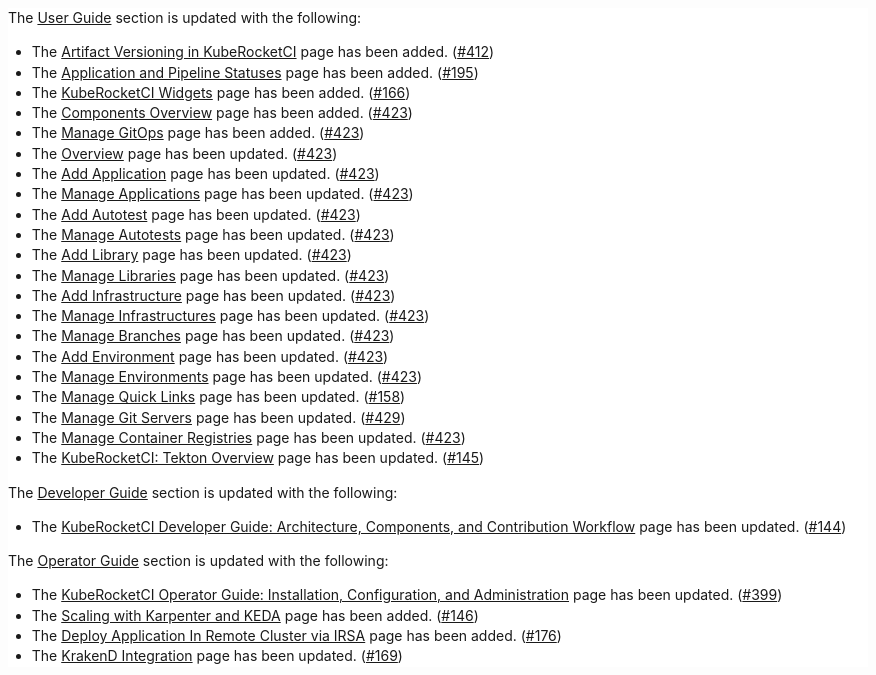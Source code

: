 The [User Guide](https://docs.kuberocketci.io/docs/user-guide) section is updated with the following:
  * The [Artifact Versioning in KubeRocketCI](https://docs.kuberocketci.io/docs/next/user-guide/artifact-versioning) page has been added. ([#412](https://github.com/epam/edp-install/issues/412))
  * The [Application and Pipeline Statuses](https://docs.kuberocketci.io/docs/user-guide/application-and-pipeline-statuses) page has been added. ([#195](https://github.com/KubeRocketCI/docs/pull/195))
  * The [KubeRocketCI Widgets](https://docs.kuberocketci.io/docs/user-guide/widgets) page has been added. ([#166](https://github.com/KubeRocketCI/docs/pull/166))
  * The [Components Overview](https://docs.kuberocketci.io/docs/user-guide/components/) page has been added. ([#423](https://github.com/epam/edp-install/issues/423))
  * The [Manage GitOps](https://docs.kuberocketci.io/docs/user-guide/gitops/) page has been added. ([#423](https://github.com/epam/edp-install/issues/423))
  * The [Overview](https://docs.kuberocketci.io/docs/user-guide/) page has been updated. ([#423](https://github.com/epam/edp-install/issues/423))
  * The [Add Application](https://docs.kuberocketci.io/docs/user-guide/add-application/) page has been updated. ([#423](https://github.com/epam/edp-install/issues/423))
  * The [Manage Applications](https://docs.kuberocketci.io/docs/user-guide/application/) page has been updated. ([#423](https://github.com/epam/edp-install/issues/423))
  * The [Add Autotest](https://docs.kuberocketci.io/docs/user-guide/add-autotest/) page has been updated. ([#423](https://github.com/epam/edp-install/issues/423))
  * The [Manage Autotests](https://docs.kuberocketci.io/docs/user-guide/autotest/) page has been updated. ([#423](https://github.com/epam/edp-install/issues/423))
  * The [Add Library](https://docs.kuberocketci.io/docs/user-guide/add-library/) page has been updated. ([#423](https://github.com/epam/edp-install/issues/423))
  * The [Manage Libraries](https://docs.kuberocketci.io/docs/user-guide/library/) page has been updated. ([#423](https://github.com/epam/edp-install/issues/423))
  * The [Add Infrastructure](https://docs.kuberocketci.io/docs/user-guide/add-infrastructure/) page has been updated. ([#423](https://github.com/epam/edp-install/issues/423))
  * The [Manage Infrastructures](https://docs.kuberocketci.io/docs/user-guide/infrastructure/) page has been updated. ([#423](https://github.com/epam/edp-install/issues/423))
  * The [Manage Branches](https://docs.kuberocketci.io/docs/user-guide/manage-branches/) page has been updated. ([#423](https://github.com/epam/edp-install/issues/423))
  * The [Add Environment](https://docs.kuberocketci.io/docs/user-guide/add-cd-pipeline/) page has been updated. ([#423](https://github.com/epam/edp-install/issues/423))
  * The [Manage Environments](https://docs.kuberocketci.io/docs/user-guide/manage-environments/) page has been updated. ([#423](https://github.com/epam/edp-install/issues/423))
  * The [Manage Quick Links](https://docs.kuberocketci.io/docs/user-guide/quick-links) page has been updated. ([#158](https://github.com/KubeRocketCI/docs/pull/158))
  * The [Manage Git Servers](https://docs.kuberocketci.io/docs/user-guide/git-server-overview/) page has been updated. ([#429](https://github.com/epam/edp-install/issues/429))
  * The [Manage Container Registries](https://docs.kuberocketci.io/docs/user-guide/manage-container-registries/) page has been updated. ([#423](https://github.com/epam/edp-install/issues/423))
  * The [KubeRocketCI: Tekton Overview](https://docs.kuberocketci.io/docs/user-guide/tekton-pipelines) page has been updated. ([#145](https://github.com/epam/edp-install/issues/145))

The [Developer Guide](https://docs.kuberocketci.io/docs/developer-guide) section is updated with the following:
  * The [KubeRocketCI Developer Guide: Architecture, Components, and Contribution Workflow](https://docs.kuberocketci.io/docs/next/developer-guide) page has been updated. ([#144](https://github.com/KubeRocketCI/docs/pull/144))

The [Operator Guide](https://docs.kuberocketci.io/docs/operator-guide) section is updated with the following:
  * The [KubeRocketCI Operator Guide: Installation, Configuration, and Administration](https://docs.kuberocketci.io/docs/operator-guide) page has been updated. ([#399](https://github.com/epam/edp-install/issues/399))
  * The [Scaling with Karpenter and KEDA](https://docs.kuberocketci.io/docs/next/operator-guide/kubernetes-cluster-scaling/) page has been added. ([#146](https://github.com/KubeRocketCI/docs/pull/146))
  * The [Deploy Application In Remote Cluster via IRSA](https://docs.kuberocketci.io/docs/next/operator-guide/cd/deploy-application-in-remote-cluster-via-irsa) page has been added. ([#176](https://github.com/KubeRocketCI/docs/pull/176))
  * The [KrakenD Integration](https://docs.kuberocketci.io/docs/operator-guide/extensions/krakend) page has been updated. ([#169](https://github.com/KubeRocketCI/docs/pull/169))